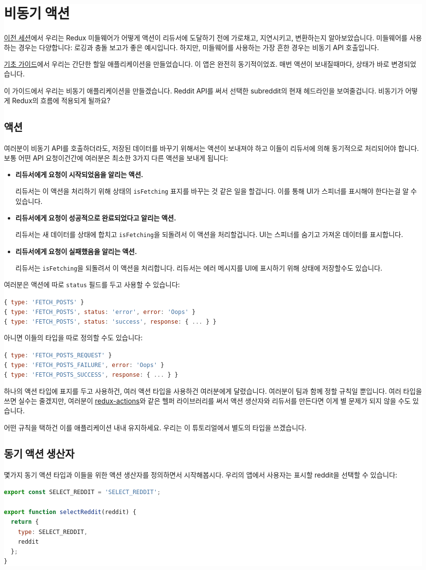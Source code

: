 # 비동기 액션

[이전 세션](Middleware.md)에서 우리는 Redux 미들웨어가 어떻게 액션이 리듀서에 도달하기 전에 가로채고, 지연시키고, 변환하는지 알아보았습니다. 미들웨어를 사용하는 경우는 다양합니다: 로깅과 충돌 보고가 좋은 예시입니다. 하지만, 미들웨어를 사용하는 가장 흔한 경우는 비동기 API 호출입니다.

[기초 가이드](../basics/README.md)에서 우리는 간단한 할일 애플리케이션을 만들었습니다. 이 앱은 완전히 동기적이었죠. 매번 액션이 보내질때마다, 상태가 바로 변경되었습니다.

이 가이드에서 우리는 비동기 애플리케이션을 만들겠습니다. Reddit API를 써서 선택한 subreddit의 현재 헤드라인을 보여줄겁니다. 비동기가 어떻게 Redux의 흐름에 적용되게 될까요?

## 액션

여러분이 비동기 API를 호출하더라도, 저장된 데이터를 바꾸기 위해서는 액션이 보내져야 하고 이들이 리듀서에 의해 동기적으로 처리되어야 합니다. 보통 어떤 API 요청이건간에 여러분은 최소한 3가지 다른 액션을 보내게 됩니다:

* **리듀서에게 요청이 시작되었음을 알리는 액션.**

  리듀서는 이 액션을 처리하기 위해 상태의 `isFetching` 표지를 바꾸는 것 같은 일을 할겁니다. 이를 통해 UI가 스피너를 표시해야 한다는걸 알 수 있습니다.

* **리듀서에게 요청이 성공적으로 완료되었다고 알리는 액션.**  

  리듀서는 새 데이터를 상태에 합치고 `isFetching`을 되돌려서 이 액션을 처리할겁니다. UI는 스피너를 숨기고 가져온 데이터를 표시합니다.

* **리듀서에게 요청이 실패했음을 알리는 액션.**  

  리듀서는 `isFetching`을 되돌려서 이 액션을 처리합니다. 리듀서는 에러 메시지를 UI에 표시하기 위해 상태에 저장할수도 있습니다.
  
여러분은 액션에 따로 `status` 필드를 두고 사용할 수 있습니다:

```js
{ type: 'FETCH_POSTS' }
{ type: 'FETCH_POSTS', status: 'error', error: 'Oops' }
{ type: 'FETCH_POSTS', status: 'success', response: { ... } }
```

아니면 이들의 타입을 따로 정의할 수도 있습니다:

```js
{ type: 'FETCH_POSTS_REQUEST' }
{ type: 'FETCH_POSTS_FAILURE', error: 'Oops' }
{ type: 'FETCH_POSTS_SUCCESS', response: { ... } }
```

하나의 액션 타입에 표지를 두고 사용하건, 여러 액션 타입을 사용하건 여러분에게 달렸습니다. 여러분이 팀과 함께 정할 규칙일 뿐입니다. 여러 타입을 쓰면 실수는 줄겠지만, 여러분이 [redux-actions](https://github.com/acdlite/redux-actions)와 같은 헬퍼 라이브러리를 써서 액션 생산자와 리듀서를 만든다면 이게 별 문제가 되지 않을 수도 있습니다.

어떤 규칙을 택하건 이를 애플리케이션 내내 유지하세요.
우리는 이 튜토리얼에서 별도의 타입을 쓰겠습니다.

## 동기 액션 생산자

몇가지 동기 액션 타입과 이들을 위한 액션 생산자를 정의하면서 시작해봅시다. 우리의 앱에서 사용자는 표시할 reddit을 선택할 수 있습니다:

```js
export const SELECT_REDDIT = 'SELECT_REDDIT';

export function selectReddit(reddit) {
  return {
    type: SELECT_REDDIT,
    reddit
  };
}
```
